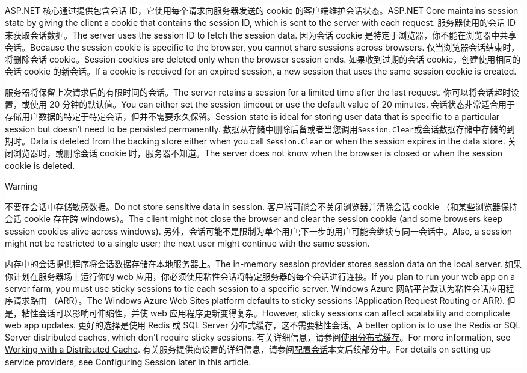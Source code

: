 <span data-ttu-id="db778-112">ASP.NET 核心通过提供包含会话 ID，它使用每个请求向服务器发送的 cookie 的客户端维护会话状态。</span><span class="sxs-lookup"><span data-stu-id="db778-112">ASP.NET Core maintains session state by giving the client a cookie that contains the session ID, which is sent to the server with each request.</span></span> <span data-ttu-id="db778-113">服务器使用的会话 ID 来获取会话数据。</span><span class="sxs-lookup"><span data-stu-id="db778-113">The server uses the session ID to fetch the session data.</span></span> <span data-ttu-id="db778-114">因为会话 cookie 是特定于浏览器，你不能在浏览器中共享会话。</span><span class="sxs-lookup"><span data-stu-id="db778-114">Because the session cookie is specific to the browser, you cannot share sessions across browsers.</span></span> <span data-ttu-id="db778-115">仅当浏览器会话结束时，将删除会话 cookie。</span><span class="sxs-lookup"><span data-stu-id="db778-115">Session cookies are deleted only when the browser session ends.</span></span> <span data-ttu-id="db778-116">如果收到过期的会话 cookie，创建使用相同的会话 cookie 的新会话。</span><span class="sxs-lookup"><span data-stu-id="db778-116">If a cookie is received for an expired session, a new session that uses the same session cookie  is created.</span></span> 

<span data-ttu-id="db778-117">服务器将保留上次请求后的有限时间的会话。</span><span class="sxs-lookup"><span data-stu-id="db778-117">The server retains a session for a limited time after the last request.</span></span> <span data-ttu-id="db778-118">你可以将会话超时设置，或使用 20 分钟的默认值。</span><span class="sxs-lookup"><span data-stu-id="db778-118">You can either set the session timeout or use the default value of 20 minutes.</span></span> <span data-ttu-id="db778-119">会话状态非常适合用于存储用户数据的特定于特定会话，但并不需要永久保留。</span><span class="sxs-lookup"><span data-stu-id="db778-119">Session state is ideal for storing user data that is specific to a particular session but doesn’t need to be persisted permanently.</span></span> <span data-ttu-id="db778-120">数据从存储中删除后备或者当您调用`Session.Clear`或会话数据存储中存储的到期时。</span><span class="sxs-lookup"><span data-stu-id="db778-120">Data is deleted from the backing store either when you call `Session.Clear` or when the session expires in the data store.</span></span> <span data-ttu-id="db778-121">关闭浏览器时，或删除会话 cookie 时，服务器不知道。</span><span class="sxs-lookup"><span data-stu-id="db778-121">The server does not know when the browser is closed or when the session cookie is deleted.</span></span>

> [!WARNING]
> <span data-ttu-id="db778-122">不要在会话中存储敏感数据。</span><span class="sxs-lookup"><span data-stu-id="db778-122">Do not store sensitive data in session.</span></span> <span data-ttu-id="db778-123">客户端可能会不关闭浏览器并清除会话 cookie （和某些浏览器保持会话 cookie 存在跨 windows）。</span><span class="sxs-lookup"><span data-stu-id="db778-123">The client might not close the browser and clear the session cookie (and some browsers keep session cookies alive across windows).</span></span> <span data-ttu-id="db778-124">另外，会话可能不是限制为单个用户;下一步的用户可能会继续与同一会话中。</span><span class="sxs-lookup"><span data-stu-id="db778-124">Also, a session might not be restricted to a single user; the next user might continue with the same session.</span></span>

<span data-ttu-id="db778-125">内存中的会话提供程序将会话数据存储在本地服务器上。</span><span class="sxs-lookup"><span data-stu-id="db778-125">The in-memory session provider stores session data on the local server.</span></span> <span data-ttu-id="db778-126">如果你计划在服务器场上运行你的 web 应用，你必须使用粘性会话将特定服务器的每个会话进行连接。</span><span class="sxs-lookup"><span data-stu-id="db778-126">If you plan to run your web app on a server farm, you must use sticky sessions to tie each session to a specific server.</span></span> <span data-ttu-id="db778-127">Windows Azure 网站平台默认为粘性会话应用程序请求路由 （ARR）。</span><span class="sxs-lookup"><span data-stu-id="db778-127">The Windows Azure Web Sites platform defaults to sticky sessions (Application Request Routing or ARR).</span></span> <span data-ttu-id="db778-128">但是，粘性会话可以影响可伸缩性，并使 web 应用程序更新变得复杂。</span><span class="sxs-lookup"><span data-stu-id="db778-128">However, sticky sessions can affect scalability and complicate web app updates.</span></span> <span data-ttu-id="db778-129">更好的选择是使用 Redis 或 SQL Server 分布式缓存，这不需要粘性会话。</span><span class="sxs-lookup"><span data-stu-id="db778-129">A better option is to use the Redis or SQL Server distributed caches, which don't require sticky sessions.</span></span> <span data-ttu-id="db778-130">有关详细信息，请参阅[使用分布式缓存](xref:performance/caching/distributed)。</span><span class="sxs-lookup"><span data-stu-id="db778-130">For more information, see [Working with a Distributed Cache](xref:performance/caching/distributed).</span></span> <span data-ttu-id="db778-131">有关服务提供商设置的详细信息，请参阅[配置会话](#configuring-session)本文后续部分中。</span><span class="sxs-lookup"><span data-stu-id="db778-131">For details on setting up service providers, see [Configuring Session](#configuring-session) later in this article.</span></span>

